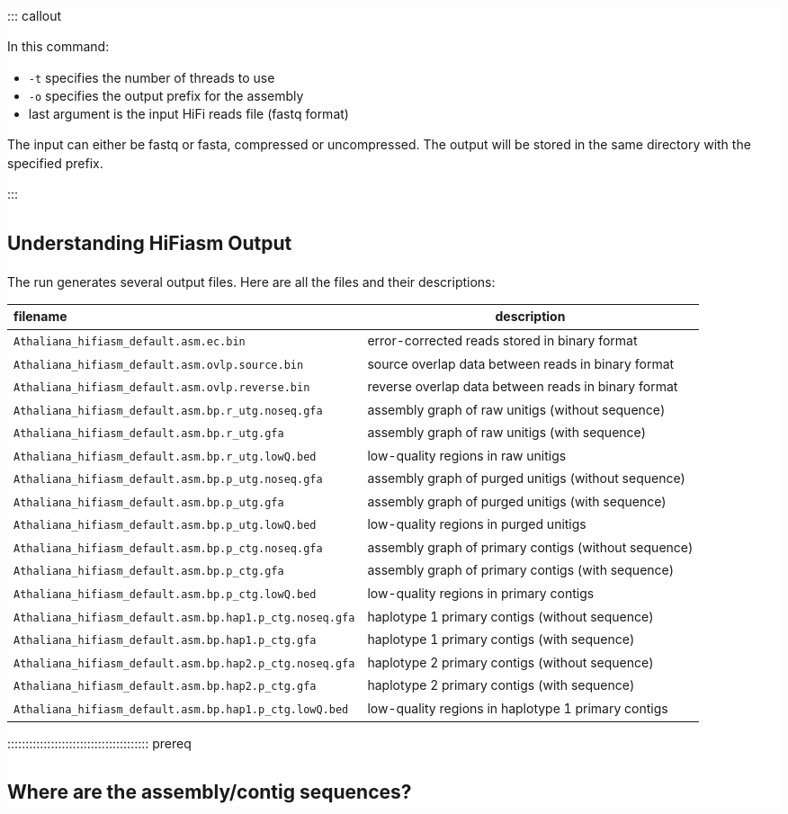 ::: callout

In this command:

- `-t` specifies the number of threads to use
- `-o` specifies the output prefix for the assembly
-  last argument is the input HiFi reads file (fastq format)

The input can either be fastq or fasta, compressed or uncompressed. The output will be stored in the same directory with the specified prefix.

:::

## Understanding HiFiasm Output


The run generates several output files. Here are all the files and their descriptions:

| filename                                                | description |
|:-------|-------------|
| `Athaliana_hifiasm_default.asm.ec.bin`                  | error-corrected reads stored in binary format |
| `Athaliana_hifiasm_default.asm.ovlp.source.bin`         | source overlap data between reads in binary format |
| `Athaliana_hifiasm_default.asm.ovlp.reverse.bin`        | reverse overlap data between reads in binary format |
| `Athaliana_hifiasm_default.asm.bp.r_utg.noseq.gfa`      | assembly graph of raw unitigs (without sequence) |
| `Athaliana_hifiasm_default.asm.bp.r_utg.gfa`            | assembly graph of raw unitigs (with sequence) |
| `Athaliana_hifiasm_default.asm.bp.r_utg.lowQ.bed`       | low-quality regions in raw unitigs |
| `Athaliana_hifiasm_default.asm.bp.p_utg.noseq.gfa`      | assembly graph of purged unitigs (without sequence) |
| `Athaliana_hifiasm_default.asm.bp.p_utg.gfa`            | assembly graph of purged unitigs (with sequence) |
| `Athaliana_hifiasm_default.asm.bp.p_utg.lowQ.bed`       | low-quality regions in purged unitigs |
| `Athaliana_hifiasm_default.asm.bp.p_ctg.noseq.gfa`      | assembly graph of primary contigs (without sequence) |
| `Athaliana_hifiasm_default.asm.bp.p_ctg.gfa`            | assembly graph of primary contigs (with sequence) |
| `Athaliana_hifiasm_default.asm.bp.p_ctg.lowQ.bed`       | low-quality regions in primary contigs |
| `Athaliana_hifiasm_default.asm.bp.hap1.p_ctg.noseq.gfa` | haplotype 1 primary contigs (without sequence) |
| `Athaliana_hifiasm_default.asm.bp.hap1.p_ctg.gfa`       | haplotype 1 primary contigs (with sequence) |
| `Athaliana_hifiasm_default.asm.bp.hap2.p_ctg.noseq.gfa` | haplotype 2 primary contigs (without sequence) |
| `Athaliana_hifiasm_default.asm.bp.hap2.p_ctg.gfa`       | haplotype 2 primary contigs (with sequence) |
| `Athaliana_hifiasm_default.asm.bp.hap1.p_ctg.lowQ.bed`  | low-quality regions in haplotype 1 primary contigs |


:::::::::::::::::::::::::::::::::::::::  prereq

## Where are the assembly/contig sequences?
